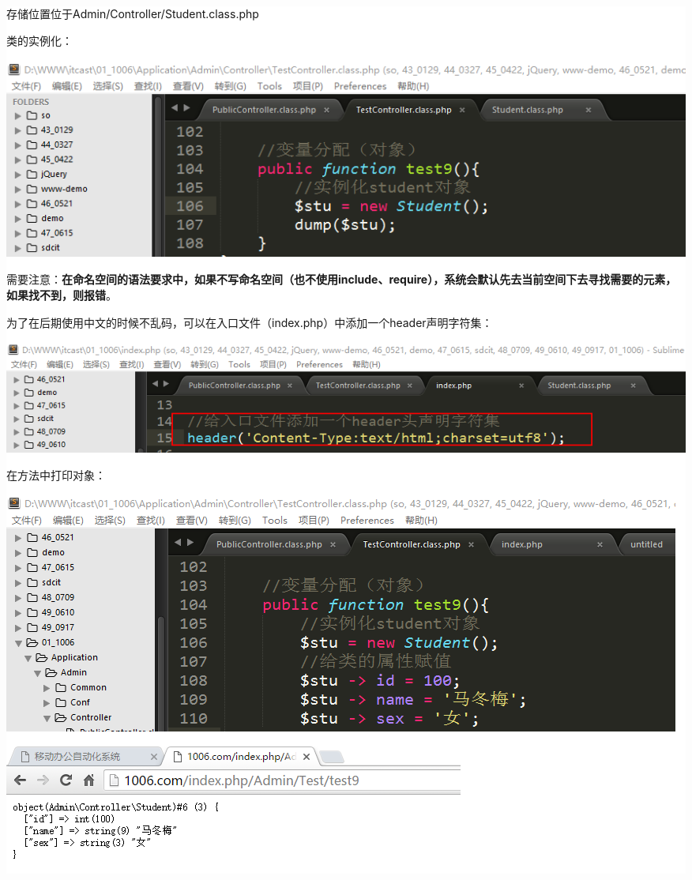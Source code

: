 存储位置位于Admin/Controller/Student.class.php

类的实例化：

![](media/52039aba5d3e4770737462975fe6f921.png)

需要注意：**在命名空间的语法要求中，如果不写命名空间（也不使用include、require），系统会默认先去当前空间下去寻找需要的元素，如果找不到，则报错**。

为了在后期使用中文的时候不乱码，可以在入口文件（index.php）中添加一个header声明字符集：

![](media/11d53bd0be93ae35eb50a630d56fd4cd.png)

在方法中打印对象：

![](media/0c3e856f72e40e79381cafeef5c44d86.png)

![](media/54675064143d731ae29472700f6fefc6.png)
